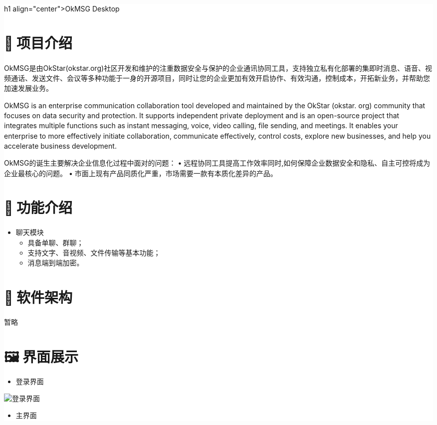 h1 align="center">OkMSG Desktop</h1>

# 🎁 项目介绍

OkMSG是由OkStar(okstar.org)社区开发和维护的注重数据安全与保护的企业通讯协同工具，支持独立私有化部署的集即时消息、语音、视频通话、发送文件、会议等多种功能于一身的开源项目，同时让您的企业更加有效开启协作、有效沟通，控制成本，开拓新业务，并帮助您加速发展业务。

OkMSG is an enterprise communication collaboration tool developed and maintained by the OkStar (okstar. org) community that focuses on data security and protection. It supports independent private deployment and is an open-source project that integrates multiple functions such as instant messaging, voice, video calling, file sending, and meetings. It enables your enterprise to more effectively initiate collaboration, communicate effectively, control costs, explore new businesses, and help you accelerate business development.

OkMSG的诞生主要解决企业信息化过程中面对的问题：
• 远程协同工具提高工作效率同时,如何保障企业数据安全和隐私、自主可控将成为企业最核心的问题。
• 市面上现有产品同质化严重，市场需要一款有本质化差异的产品。

# 🧭 功能介绍
- 聊天模块
  - 具备单聊、群聊；
  - 支持文字、音视频、文件传输等基本功能；
  - 消息端到端加密。

# 🏢 软件架构
暂略

# 🖼️ 界面展示
- 登录界面

<img src="docs/assets/login.png" width="240" alt="登录界面"/>

- 主界面
